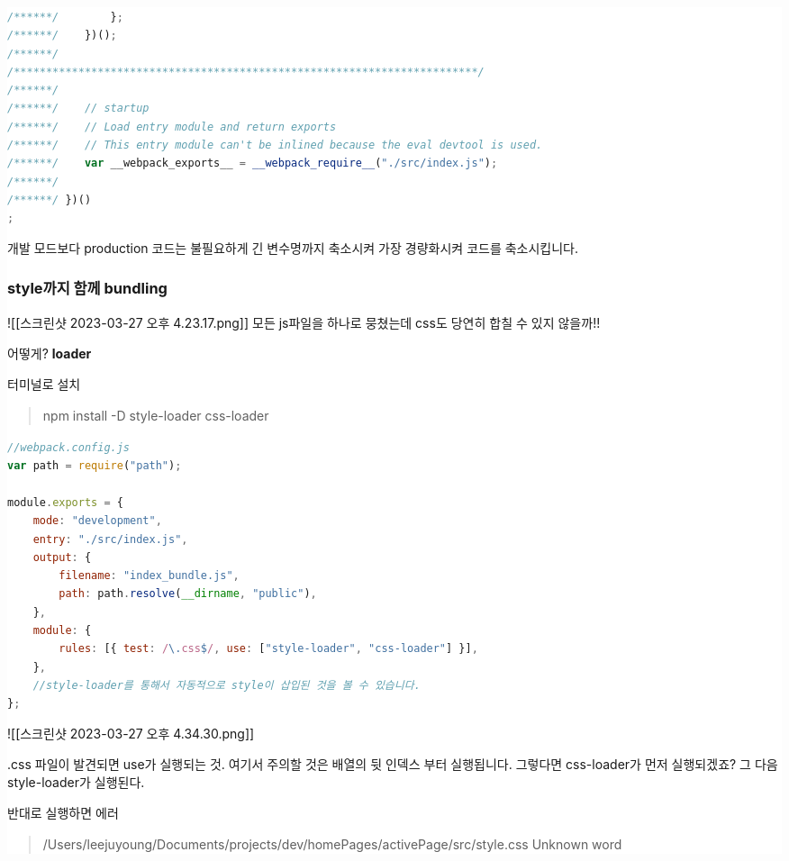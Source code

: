 ```js
/******/ 		};
/******/ 	})();
/******/ 	
/************************************************************************/
/******/ 	
/******/ 	// startup
/******/ 	// Load entry module and return exports
/******/ 	// This entry module can't be inlined because the eval devtool is used.
/******/ 	var __webpack_exports__ = __webpack_require__("./src/index.js");
/******/ 	
/******/ })()
;
```

개발 모드보다 production 코드는 불필요하게 긴 변수명까지 축소시켜 가장 경량화시켜 코드를 축소시킵니다. 


### style까지 함께 bundling 

![[스크린샷 2023-03-27 오후 4.23.17.png]]
모든 js파일을 하나로 뭉쳤는데 css도 당연히 합칠 수 있지 않을까!! 

어떻게? **loader**

터미널로 설치 
> npm install -D style-loader css-loader


```js
//webpack.config.js
var path = require("path");

module.exports = {
	mode: "development",
	entry: "./src/index.js",
	output: {
		filename: "index_bundle.js",
		path: path.resolve(__dirname, "public"),
	},
	module: {
		rules: [{ test: /\.css$/, use: ["style-loader", "css-loader"] }],
	},
	//style-loader를 통해서 자동적으로 style이 삽입된 것을 볼 수 있습니다. 
};

```


![[스크린샷 2023-03-27 오후 4.34.30.png]]

.css 파일이 발견되면 use가 실행되는 것. 여기서 주의할 것은 배열의 뒷 인덱스 부터 실행됩니다. 그렇다면 css-loader가 먼저 실행되겠죠? 그 다음 style-loader가 실행된다. 

반대로 실행하면 에러 
>  /Users/leejuyoung/Documents/projects/dev/homePages/activePage/src/style.css Unknown word
